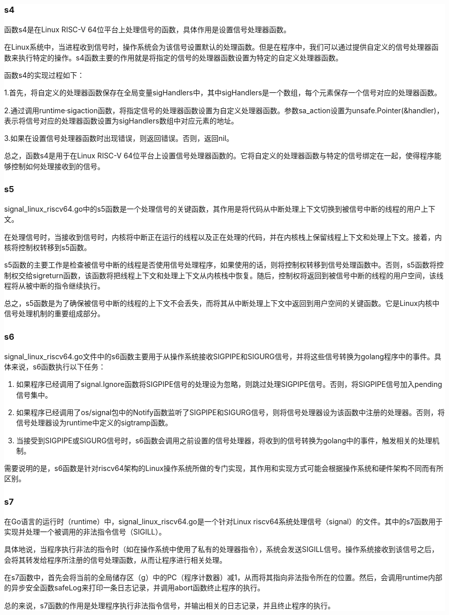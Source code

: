 
### s4

函数s4是在Linux RISC-V 64位平台上处理信号的函数，具体作用是设置信号处理器函数。

在Linux系统中，当进程收到信号时，操作系统会为该信号设置默认的处理函数。但是在程序中，我们可以通过提供自定义的信号处理器函数来执行特定的操作。s4函数主要的作用就是将指定的信号的处理器函数设置为特定的自定义处理器函数。

函数s4的实现过程如下：

1.首先，将自定义的处理器函数保存在全局变量sigHandlers中，其中sigHandlers是一个数组，每个元素保存一个信号对应的处理器函数。

2.通过调用runtime·sigaction函数，将指定信号的处理器函数设置为自定义处理器函数。参数sa_action设置为unsafe.Pointer(&handler)，表示将信号对应的处理器函数设置为sigHandlers数组中对应元素的地址。

3.如果在设置信号处理器函数时出现错误，则返回错误。否则，返回nil。

总之，函数s4是用于在Linux RISC-V 64位平台上设置信号处理器函数的。它将自定义的处理器函数与特定的信号绑定在一起，使得程序能够控制如何处理接收到的信号。



### s5

signal_linux_riscv64.go中的s5函数是一个处理信号的关键函数，其作用是将代码从中断处理上下文切换到被信号中断的线程的用户上下文。

在处理信号时，当接收到信号时，内核将中断正在运行的线程以及正在处理的代码，并在内核栈上保留线程上下文和处理上下文。接着，内核将控制权转移到s5函数。

s5函数的主要工作是检查被信号中断的线程是否使用信号处理程序，如果使用的话，则将控制权转移到信号处理函数中。否则，s5函数将控制权交给sigreturn函数，该函数将把线程上下文和处理上下文从内核栈中恢复。随后，控制权将返回到被信号中断的线程的用户空间，该线程将从被中断的指令继续执行。

总之，s5函数是为了确保被信号中断的线程的上下文不会丢失，而将其从中断处理上下文中返回到用户空间的关键函数。它是Linux内核中信号处理机制的重要组成部分。



### s6

signal_linux_riscv64.go文件中的s6函数主要用于从操作系统接收SIGPIPE和SIGURG信号，并将这些信号转换为golang程序中的事件。具体来说，s6函数执行以下任务：

1. 如果程序已经调用了signal.Ignore函数将SIGPIPE信号的处理设为忽略，则跳过处理SIGPIPE信号。否则，将SIGPIPE信号加入pending信号集中。

2. 如果程序已经调用了os/signal包中的Notify函数监听了SIGPIPE和SIGURG信号，则将信号处理器设为该函数中注册的处理器。否则，将信号处理器设为runtime中定义的sigtramp函数。

3. 当接受到SIGPIPE或SIGURG信号时，s6函数会调用之前设置的信号处理器，将收到的信号转换为golang中的事件，触发相关的处理机制。

需要说明的是，s6函数是针对riscv64架构的Linux操作系统所做的专门实现，其作用和实现方式可能会根据操作系统和硬件架构不同而有所区别。



### s7

在Go语言的运行时（runtime）中，signal_linux_riscv64.go是一个针对Linux riscv64系统处理信号（signal）的文件。其中的s7函数用于实现并处理一个被调用的非法指令信号（SIGILL）。

具体地说，当程序执行非法的指令时（如在操作系统中使用了私有的处理器指令），系统会发送SIGILL信号。操作系统接收到该信号之后，会将其转发给程序所注册的信号处理函数，从而让程序进行相关处理。

在s7函数中，首先会将当前的全局储存区（g）中的PC（程序计数器）减1，从而将其指向非法指令所在的位置。然后，会调用runtime内部的异步安全函数safeLog来打印一条日志记录，并调用abort函数终止程序的执行。

总的来说，s7函数的作用是处理程序执行非法指令信号，并输出相关的日志记录，并且终止程序的执行。


